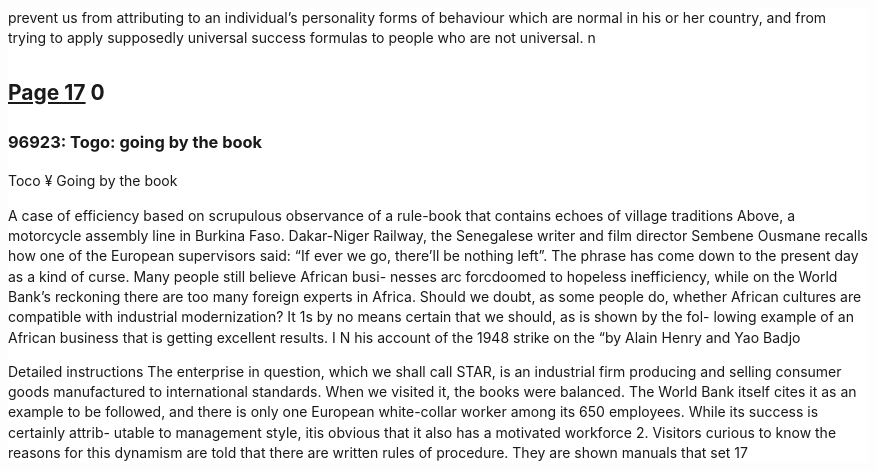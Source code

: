 prevent us from attributing to an individual’s 
personality forms of behaviour which are 
normal in his or her country, and from trying to 
apply supposedly universal success formulas to 
people who are not universal. n

## [Page 17](096934engo.pdf#page=17) 0

### 96923: Togo: going by the book

  
Toco ¥ Going by the book 
  
A case of efficiency based on scrupulous observance 
of a rule-book that contains echoes of village 
traditions 
Above, a motorcycle 
assembly line in Burkina 
Faso. 
Dakar-Niger Railway, the Senegalese writer 
and film director Sembene Ousmane recalls 
how one of the European supervisors said: “If 
ever we go, there’ll be nothing left”. The phrase 
has come down to the present day as a kind of 
curse. Many people still believe African busi- 
nesses arc forcdoomed to hopeless inefficiency, 
while on the World Bank’s reckoning there are 
too many foreign experts in Africa. 
Should we doubt, as some people do, 
whether African cultures are compatible with 
industrial modernization? It 1s by no means 
certain that we should, as is shown by the fol- 
lowing example of an African business that is 
getting excellent results. 
I N his account of the 1948 strike on the 
“by Alain Henry and Yao Badjo 
 
Detailed instructions 
The enterprise in question, which we shall call 
STAR, is an industrial firm producing and selling 
consumer goods manufactured to international 
standards. When we visited it, the books were 
balanced. The World Bank itself cites it as an 
example to be followed, and there is only one 
European white-collar worker among its 650 
employees. While its success is certainly attrib- 
utable to management style, itis obvious that it 
also has a motivated workforce 2. 
Visitors curious to know the reasons for this 
dynamism are told that there are written rules of 
procedure. They are shown manuals that set 17
